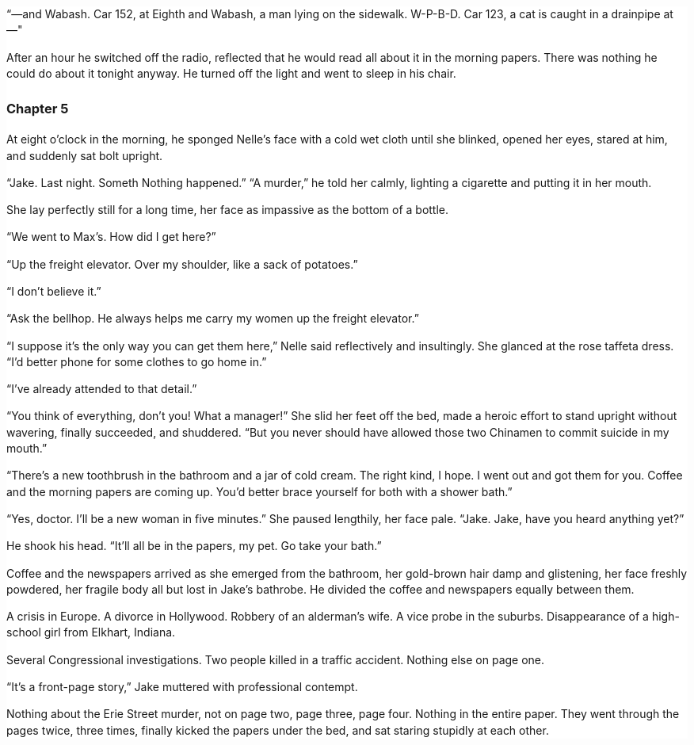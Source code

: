 “—and Wabash. Car 152, at Eighth and Wabash, a man lying on the sidewalk. W-P-B-D. Car 123, a cat is caught in a drainpipe at—"

After an hour he switched off the radio, reflected that he would read all about it in the morning papers. There was nothing he could do about it tonight anyway. He turned off the light and went to sleep in his chair.

### Chapter 5

At eight o’clock in the morning, he sponged Nelle’s face with a cold wet cloth until she blinked, opened her eyes, stared at him, and suddenly sat bolt upright.

“Jake. Last night. Someth
Nothing happened.” “A murder,” he told her calmly, lighting a cigarette and putting it in her mouth.

She lay perfectly still for a long time, her face as impassive as the bottom of a bottle.

“We went to Max’s. How did I get here?”

“Up the freight elevator. Over my shoulder, like a sack of potatoes.”

“I don’t believe it.”

“Ask the bellhop. He always helps me carry my women up the freight elevator.”

“I suppose it’s the only way you can get them here,” Nelle said reflectively and insultingly. She glanced at the rose taffeta dress. “I’d better phone for some clothes to go home in.”

“I’ve already attended to that detail.”

“You think of everything, don’t you! What a manager!” She slid her feet off the bed, made a heroic effort to stand upright without wavering, finally succeeded, and shuddered. “But you never should have allowed those two Chinamen to commit suicide in my mouth.”

“There’s a new toothbrush in the bathroom and a jar of cold cream. The right kind, I hope. I went out and got them for you. Coffee and the morning papers are coming up. You’d better brace yourself for both with a shower bath.”

“Yes, doctor. I’ll be a new woman in five minutes.” She paused lengthily, her face pale. “Jake. Jake, have you heard anything yet?”

He shook his head. “It’ll all be in the papers, my pet. Go take your bath.”

Coffee and the newspapers arrived as she emerged from the bathroom, her gold-brown hair damp and glistening, her face freshly powdered, her fragile body all but lost in Jake’s bathrobe. He divided the coffee and newspapers equally between them.

A crisis in Europe. A divorce in Hollywood. Robbery of an alderman’s wife. A vice probe in the suburbs. Disappearance of a high-school girl from Elkhart, Indiana.

Several Congressional investigations. Two people killed in a traffic accident. Nothing else on page one.

“It’s a front-page story,” Jake muttered with professional contempt.

Nothing about the Erie Street murder, not on page two, page three, page four. Nothing in the entire paper. They went through the pages twice, three times, finally kicked the papers under the bed, and sat staring stupidly at each other.
